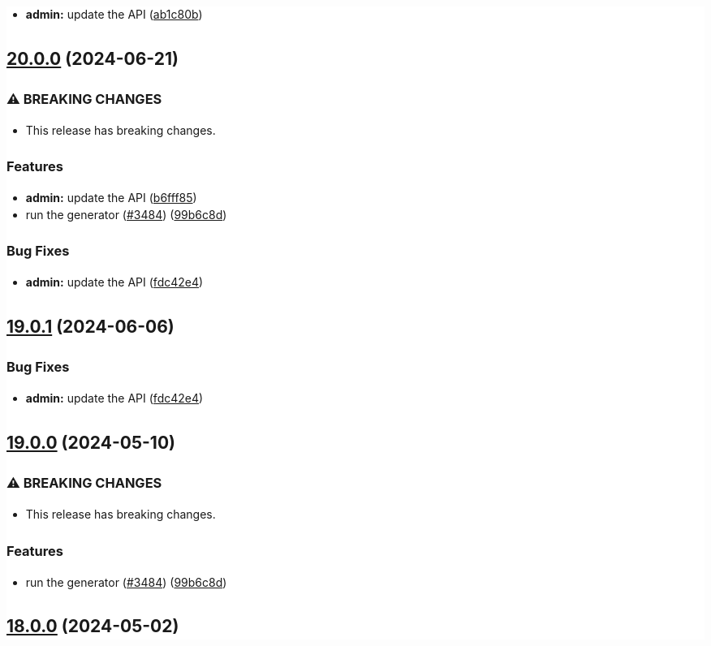 * **admin:** update the API ([ab1c80b](https://github.com/googleapis/google-api-nodejs-client/commit/ab1c80b2304925885463685996b1deec67df1f69))

## [20.0.0](https://github.com/googleapis/google-api-nodejs-client/compare/admin-v19.0.1...admin-v20.0.0) (2024-06-21)


### ⚠ BREAKING CHANGES

* This release has breaking changes.

### Features

* **admin:** update the API ([b6fff85](https://github.com/googleapis/google-api-nodejs-client/commit/b6fff8553fc561f5c16d8bd46ded439bb793ea8a))
* run the generator ([#3484](https://github.com/googleapis/google-api-nodejs-client/issues/3484)) ([99b6c8d](https://github.com/googleapis/google-api-nodejs-client/commit/99b6c8de5beb8447d177048a64a977ee39ee5ee6))


### Bug Fixes

* **admin:** update the API ([fdc42e4](https://github.com/googleapis/google-api-nodejs-client/commit/fdc42e4cae427a2b77cc81d05ed8e410316b69e8))

## [19.0.1](https://github.com/googleapis/google-api-nodejs-client/compare/admin-v19.0.0...admin-v19.0.1) (2024-06-06)


### Bug Fixes

* **admin:** update the API ([fdc42e4](https://github.com/googleapis/google-api-nodejs-client/commit/fdc42e4cae427a2b77cc81d05ed8e410316b69e8))

## [19.0.0](https://github.com/googleapis/google-api-nodejs-client/compare/admin-v18.0.0...admin-v19.0.0) (2024-05-10)


### ⚠ BREAKING CHANGES

* This release has breaking changes.

### Features

* run the generator ([#3484](https://github.com/googleapis/google-api-nodejs-client/issues/3484)) ([99b6c8d](https://github.com/googleapis/google-api-nodejs-client/commit/99b6c8de5beb8447d177048a64a977ee39ee5ee6))

## [18.0.0](https://github.com/googleapis/google-api-nodejs-client/compare/admin-v17.1.0...admin-v18.0.0) (2024-05-02)

